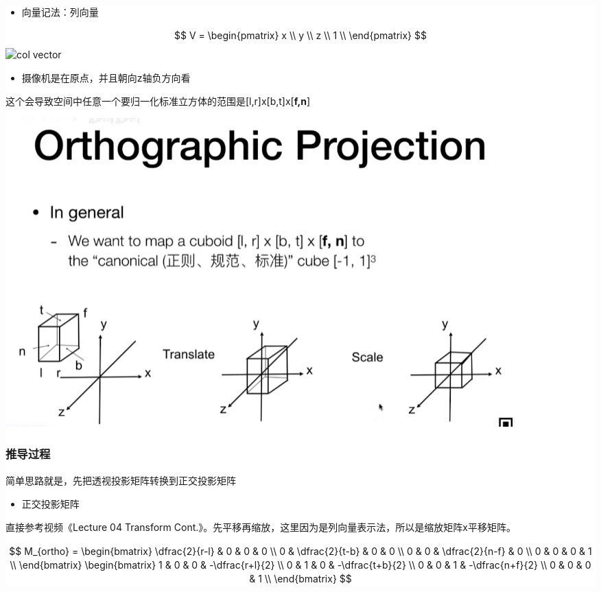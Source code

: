 ### 
* 向量记法：列向量

$$
V = \begin{pmatrix}
    x  \\
    y  \\
    z  \\
    1 \\
    \end{pmatrix}
$$
![col vector](https://latex.codecogs.com/png.image?\dpi{100}&space;$$V&space;=&space;\begin{pmatrix}&space;&space;&space;&space;x&space;&space;\\&space;&space;&space;&space;y&space;&space;\\&space;&space;&space;&space;z&space;&space;\\&space;&space;&space;&space;1&space;\\&space;&space;&space;&space;\end{pmatrix}$$)

* 摄像机是在原点，并且朝向z轴负方向看

这个会导致空间中任意一个要归一化标准立方体的范围是\[l,r\]x\[b,t\]x\[**f,n**\]

![cube](https://github.com/pkxpp/pkxpp.github.io/blob/master/_posts/img/ortho%20projection.png?raw=true)


### 推导过程
简单思路就是，先把透视投影矩阵转换到正交投影矩阵

* 正交投影矩阵

直接参考视频《Lecture 04 Transform Cont.》。先平移再缩放，这里因为是列向量表示法，所以是缩放矩阵x平移矩阵。

$$
M_{ortho} =    
\begin{bmatrix}
    \dfrac{2}{r-l} & 0 & 0 & 0 \\
    0 & \dfrac{2}{t-b} & 0 & 0 \\
    0 & 0 & \dfrac{2}{n-f} & 0 \\
    0 & 0 & 0 & 1 \\
    \end{bmatrix}
\begin{bmatrix}
    1 & 0 & 0 & -\dfrac{r+l}{2} \\
    0 & 1 & 0 & -\dfrac{t+b}{2} \\
    0 & 0 & 1 & -\dfrac{n+f}{2} \\
    0 & 0 & 0 & 1 \\
    \end{bmatrix}
$$
